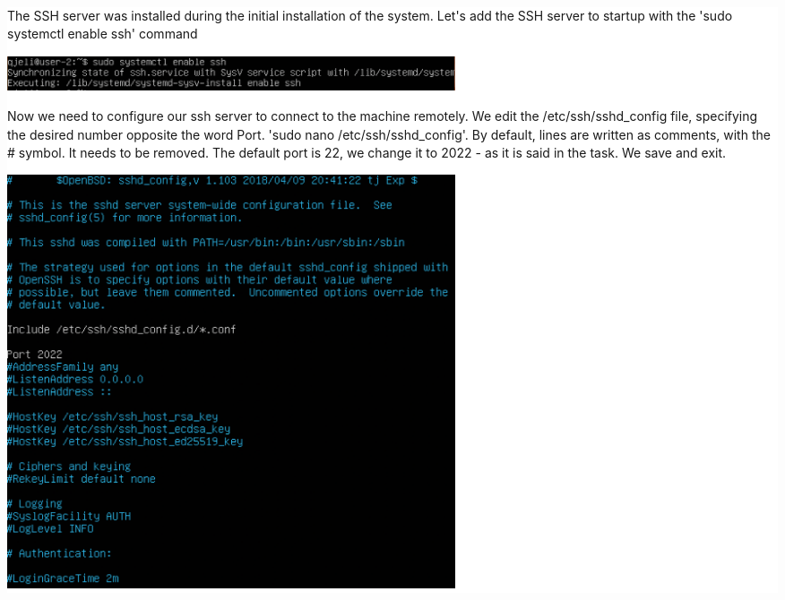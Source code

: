 The SSH server was installed during the initial installation of the system.
Let's add the SSH server to startup with the 'sudo systemctl enable ssh' command

<img src="../src/pics/8/8.2.png" alt="1" width="500"/>

Now we need to configure our ssh server to connect to the machine remotely. We edit the /etc/ssh/sshd_config file, specifying the desired number opposite the word Port. 'sudo nano /etc/ssh/sshd_config'. By default, lines are written as comments, with the # symbol. It needs to be removed. The default port is 22, we change it to 2022 - as it is said in the task. We save and exit.

<img src="../src/pics/8/8.3.png" alt="1" width="500"/>
